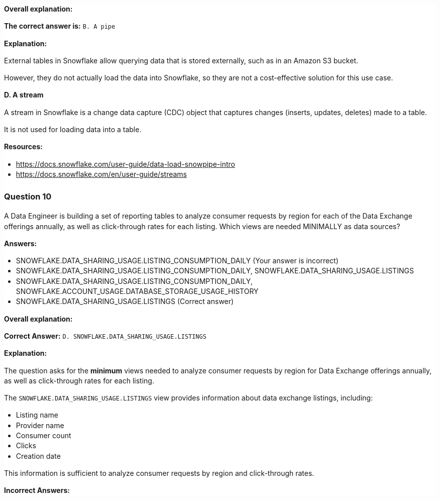 **Overall explanation:**

**The correct answer is:** `B. A pipe`

**Explanation:**

External tables in Snowflake allow querying data that is stored externally, such as in an Amazon S3 bucket.

However, they do not actually load the data into Snowflake, so they are not a cost-effective solution for this use case.

**D. A stream**

A stream in Snowflake is a change data capture (CDC) object that captures changes (inserts, updates, deletes) made to a table.

It is not used for loading data into a table.

**Resources:**

* https://docs.snowflake.com/user-guide/data-load-snowpipe-intro
* https://docs.snowflake.com/en/user-guide/streams

### Question 10

A Data Engineer is building a set of reporting tables to analyze consumer requests by region for each of the Data Exchange offerings annually, as well as click-through rates for each listing. Which views are needed MINIMALLY as data sources?

**Answers:**

* SNOWFLAKE.DATA_SHARING_USAGE.LISTING_CONSUMPTION_DAILY (Your answer is incorrect)
* SNOWFLAKE.DATA_SHARING_USAGE.LISTING_CONSUMPTION_DAILY, SNOWFLAKE.DATA_SHARING_USAGE.LISTINGS
* SNOWFLAKE.DATA_SHARING_USAGE.LISTING_CONSUMPTION_DAILY, SNOWFLAKE.ACCOUNT_USAGE.DATABASE_STORAGE_USAGE_HISTORY
* SNOWFLAKE.DATA_SHARING_USAGE.LISTINGS (Correct answer)

**Overall explanation:**

**Correct Answer:** `D. SNOWFLAKE.DATA_SHARING_USAGE.LISTINGS`

**Explanation:**

The question asks for the **minimum** views needed to analyze consumer requests by region for Data Exchange offerings annually, as well as click-through rates for each listing.

The `SNOWFLAKE.DATA_SHARING_USAGE.LISTINGS` view provides information about data exchange listings, including:

* Listing name
* Provider name
* Consumer count
* Clicks
* Creation date

This information is sufficient to analyze consumer requests by region and click-through rates.

**Incorrect Answers:**
